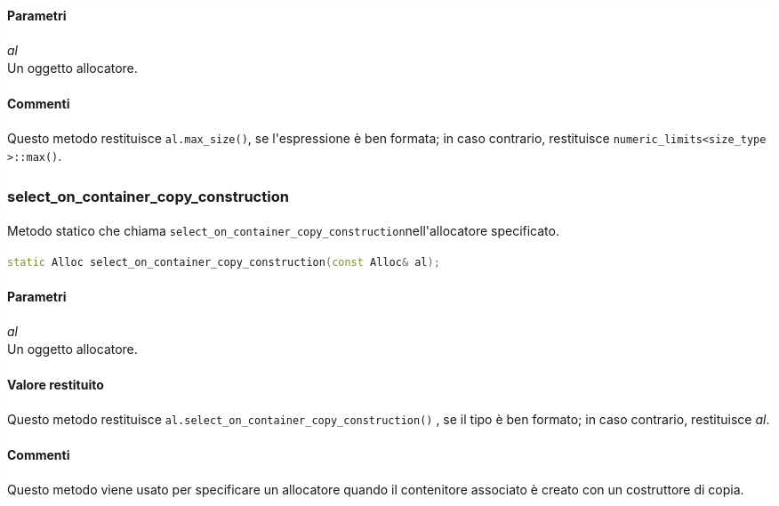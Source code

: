 #### <a name="parameters"></a>Parametri

*al*\
Un oggetto allocatore.

#### <a name="remarks"></a>Commenti

Questo metodo restituisce `al.max_size()`, se l'espressione è ben formata; in caso contrario, restituisce `numeric_limits<size_type>::max()`.

### <a name="select_on_container_copy_construction"></a><a name="select_on_container_copy_construction"></a> select_on_container_copy_construction

Metodo statico che chiama `select_on_container_copy_construction`nell'allocatore specificato.

```cpp
static Alloc select_on_container_copy_construction(const Alloc& al);
```

#### <a name="parameters"></a>Parametri

*al*\
Un oggetto allocatore.

#### <a name="return-value"></a>Valore restituito

Questo metodo restituisce `al.select_on_container_copy_construction()` , se il tipo è ben formato; in caso contrario, restituisce *al*.

#### <a name="remarks"></a>Commenti

Questo metodo viene usato per specificare un allocatore quando il contenitore associato è creato con un costruttore di copia.
